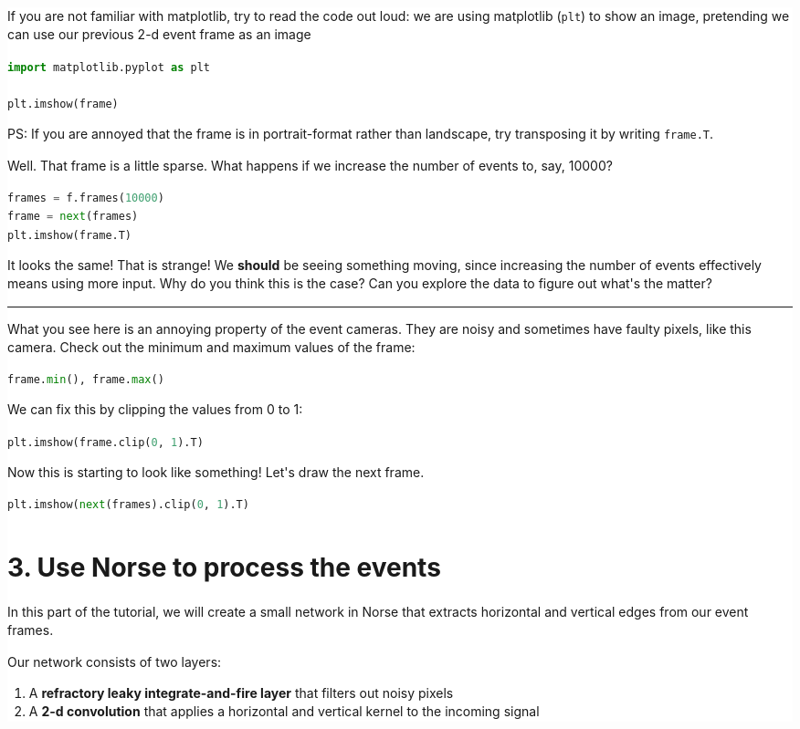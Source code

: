 If you are not familiar with matplotlib, try to read the code out loud: we are using matplotlib (`plt`) to show an image, pretending we can use our previous 2-d event frame as an image

```python
import matplotlib.pyplot as plt

plt.imshow(frame)
```

PS: If you are annoyed that the frame is in portrait-format rather than landscape, try transposing it by writing `frame.T`.


Well. That frame is a little sparse. What happens if we increase the number of events to, say, 10000?

```python
frames = f.frames(10000)
frame = next(frames)
plt.imshow(frame.T)
```

It looks the same!
That is strange! We **should** be seeing something moving, since increasing the number of events effectively means using more input. Why do you think this is the case? Can you explore the data to figure out what's the matter?


---


What you see here is an annoying property of the event cameras. They are noisy and sometimes have faulty pixels, like this camera.
Check out the minimum and maximum values of the frame:

```python
frame.min(), frame.max()
```

We can fix this by clipping the values from 0 to 1:

```python
plt.imshow(frame.clip(0, 1).T)
```

Now this is starting to look like something! Let's draw the next frame.

```python
plt.imshow(next(frames).clip(0, 1).T)
```

# 3. Use Norse to process the events

In this part of the tutorial, we will create a small network in Norse that extracts horizontal and vertical edges from our event frames.

Our network consists of two layers:
1. A **refractory leaky integrate-and-fire layer** that filters out noisy pixels
2. A **2-d convolution** that applies a horizontal and vertical kernel to the incoming signal
